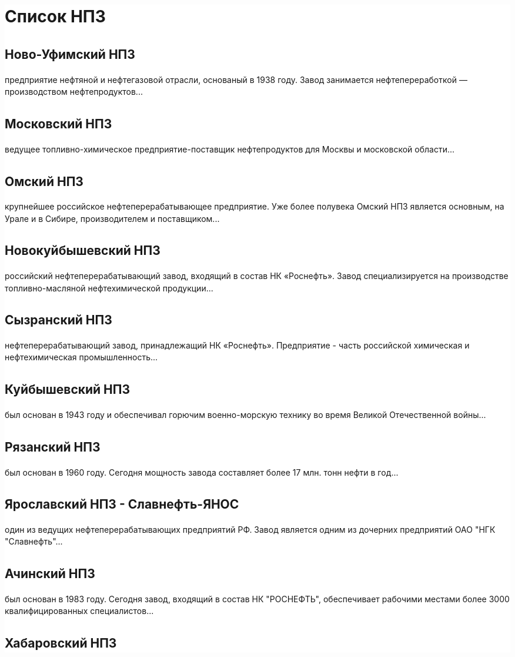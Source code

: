 # Список НПЗ


## Ново-Уфимский НПЗ
 предприятие нефтяной и нефтегазовой отрасли, основаный в 1938 году. Завод занимается нефтепереработкой — производством нефтепродуктов...

## Московский НПЗ

 ведущее топливно-химическое предприятие-поставщик нефтепродуктов для Москвы и московской области...

## Омский НПЗ

 крупнейшее российское нефтеперерабатывающее предприятие. Уже более полувека Омский НПЗ является основным, на Урале и в Сибире, производителем и поставщиком...


## Новокуйбышевский НПЗ

 российский нефтеперерабатывающий завод, входящий в состав НК «Роснефть». Завод специализируется на производстве топливно-масляной нефтехимической продукции...

## Сызранский НПЗ

нефтеперерабатывающий завод, принадлежащий НК «Роснефть». Предприятие - часть российской химическая и нефтехимическая промышленность...

## Куйбышевский НПЗ

 был основан в 1943 году и обеспечивал горючим военно-морскую технику во время Великой Отечественной войны...

## Рязанский НПЗ

 был основан в 1960 году. Сегодня мощность завода составляет более 17 млн. тонн нефти в год...

## Ярославский НПЗ - Славнефть-ЯНОС

 один из ведущих нефтеперерабатывающих предприятий РФ. Завод является одним из дочерних предприятий ОАО "НГК "Славнефть"...

## Ачинский НПЗ

 был основан в 1983 году. Сегодня завод, входящий в состав НК "РОСНЕФТЬ", обеспечивает рабочими местами более 3000 квалифицированных специалистов...

## Хабаровский НПЗ
